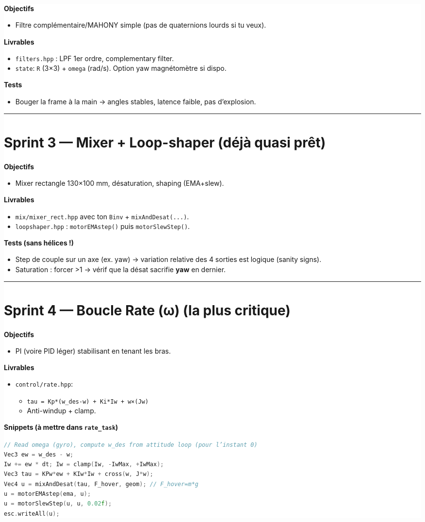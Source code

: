 **Objectifs**

* Filtre complémentaire/MAHONY simple (pas de quaternions lourds si tu veux).

**Livrables**

* `filters.hpp` : LPF 1er ordre, complementary filter.
* `state`: `R` (3×3) + `omega` (rad/s). Option yaw magnétomètre si dispo.

**Tests**

* Bouger la frame à la main → angles stables, latence faible, pas d’explosion.

---

# Sprint 3 — Mixer + Loop-shaper (déjà quasi prêt)

**Objectifs**

* Mixer rectangle 130×100 mm, désaturation, shaping (EMA+slew).

**Livrables**

* `mix/mixer_rect.hpp` avec ton `Binv` + `mixAndDesat(...)`.
* `loopshaper.hpp` : `motorEMAstep()` puis `motorSlewStep()`.

**Tests (sans hélices !)**

* Step de couple sur un axe (ex. yaw) → variation relative des 4 sorties est logique (sanity signs).
* Saturation : forcer >1 → vérif que la désat sacrifie **yaw** en dernier.

---

# Sprint 4 — Boucle **Rate** (ω) (la plus critique)

**Objectifs**

* PI (voire PID léger) stabilisant en tenant les bras.

**Livrables**

* `control/rate.hpp`:

  * `tau = Kp*(w_des-w) + Ki*Iw + w×(Jw)`
  * Anti-windup + clamp.

**Snippets (à mettre dans `rate_task`)**

```cpp
// Read omega (gyro), compute w_des from attitude loop (pour l’instant 0)
Vec3 ew = w_des - w;
Iw += ew * dt; Iw = clamp(Iw, -IwMax, +IwMax);
Vec3 tau = KPw*ew + KIw*Iw + cross(w, J*w);
Vec4 u = mixAndDesat(tau, F_hover, geom); // F_hover=m*g
u = motorEMAstep(ema, u);
u = motorSlewStep(u, u, 0.02f);
esc.writeAll(u);
```
